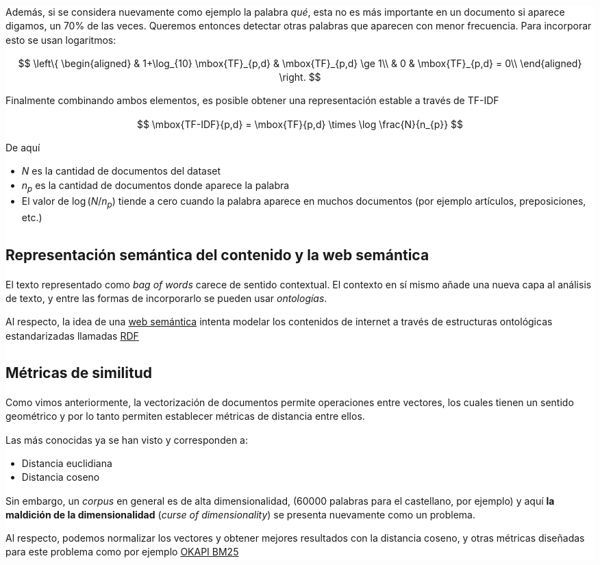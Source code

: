 Además, si se considera nuevamente como ejemplo la palabra _qué_, esta no es más importante en un documento si aparece digamos, un 70% de las veces. 
Queremos entonces detectar otras palabras que aparecen con menor frecuencia. Para incorporar esto se usan logaritmos:

$$
\left\{
    \begin{aligned}
    & 1+\log_{10} \mbox{TF}_{p,d} & \mbox{TF}_{p,d} \ge 1\\
    & 0 & \mbox{TF}_{p,d} = 0\\
    \end{aligned}
\right.
$$

Finalmente combinando ambos elementos, es posible obtener una representación estable a través de TF-IDF

$$
\mbox{TF-IDF}{p,d} = \mbox{TF}{p,d} \times \log \frac{N}{n_{p}}
$$

De aquí

- $N$ es la cantidad de documentos del dataset
- $n_{p}$ es la cantidad de documentos donde aparece la palabra
- El valor de $\log(N/n_{p})$ tiende a cero cuando la palabra aparece en muchos documentos (por ejemplo artículos, preposiciones, etc.)

## Representación semántica del contenido y la web semántica

El texto representado como _bag of words_ carece de sentido contextual. El contexto en sí mismo añade una nueva capa al análisis de texto, y entre las formas de incorporarlo se pueden usar _ontologías_.

Al respecto, la idea de una [web semántica](https://en.wikipedia.org/wiki/Semantic_Web) intenta modelar los contenidos de internet a través de estructuras ontológicas estandarizadas llamadas [RDF](https://en.wikipedia.org/wiki/Resource_Description_Framework)

## Métricas de similitud

Como vimos anteriormente, la vectorización de documentos permite operaciones entre vectores, los cuales tienen un sentido geométrico y por lo tanto permiten establecer métricas de distancia entre ellos. 

Las más conocidas ya se han visto y corresponden a:

- Distancia euclidiana
- Distancia coseno

Sin embargo, un _corpus_ en general es de alta dimensionalidad, (60000 palabras para el castellano, por ejemplo) y aquí **la maldición de la dimensionalidad** (_curse of dimensionality_) se presenta nuevamente como un problema. 

Al respecto, podemos normalizar los vectores y obtener mejores resultados con la distancia coseno, y otras métricas diseñadas para este problema como por ejemplo [OKAPI BM25](https://dl.acm.org/citation.cfm?doid=1639714.1639757)

